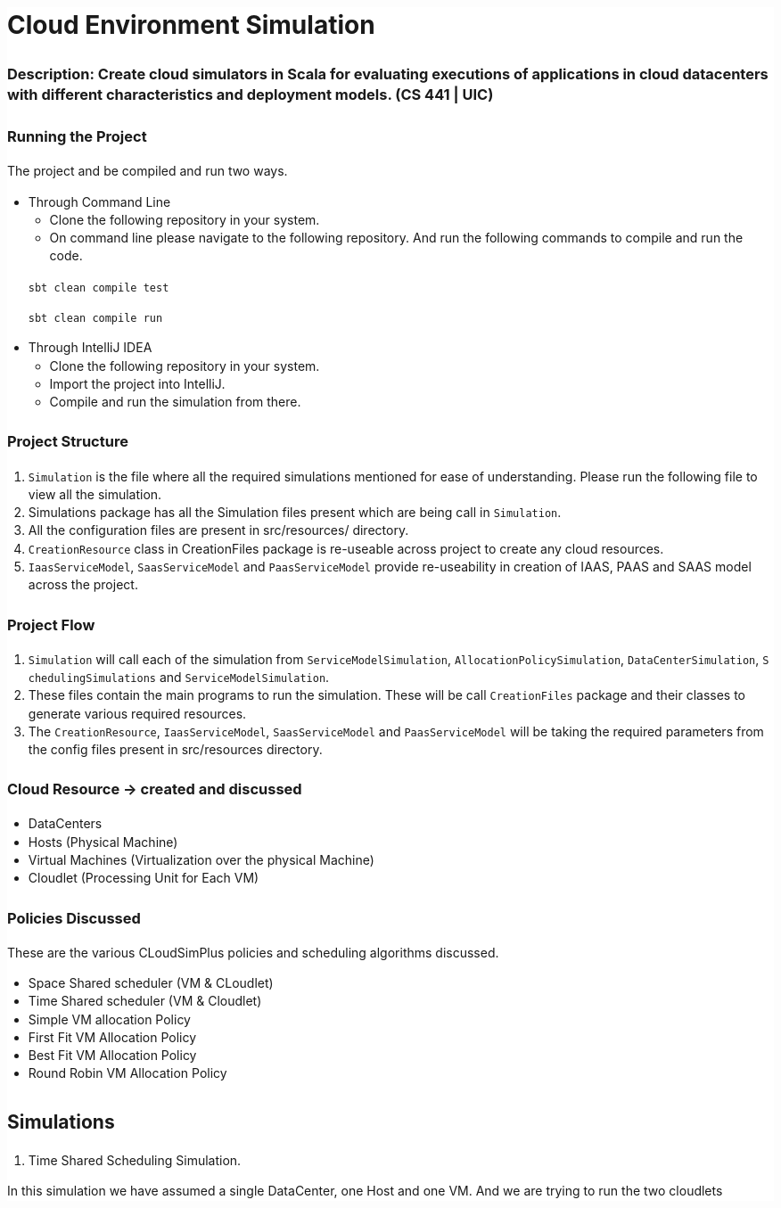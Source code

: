 # Cloud Environment Simulation
### Description: Create cloud simulators in Scala for evaluating executions of applications in cloud datacenters with different characteristics and deployment models. (CS 441 | UIC)



### Running the Project
The project and be compiled and run two ways. 
* Through Command Line
  * Clone the following repository in your system.
  * On command line please navigate to the following repository. And run the following commands to compile and run the code. 
  ```
  sbt clean compile test
    ``` 
    ```
    sbt clean compile run
    ```
* Through IntelliJ IDEA
  * Clone the following repository in your system. 
  * Import the project into IntelliJ. 
  * Compile and run the simulation from there. 
### Project Structure
1. `Simulation` is the file where all the required simulations mentioned for ease of understanding. Please run the following file to view all the simulation. 
2. Simulations package has all the Simulation files present which are being call in `Simulation`.
3. All the configuration files are present in src/resources/ directory.
4. `CreationResource` class in CreationFiles package is re-useable across project to create any cloud resources. 
5. `IaasServiceModel`, `SaasServiceModel` and `PaasServiceModel` provide re-useability in creation of IAAS, PAAS and SAAS model across the project.
### Project Flow 
1. `Simulation` will call each of the simulation from `ServiceModelSimulation`, `AllocationPolicySimulation`, `DataCenterSimulation`, `SchedulingSimulations` and `ServiceModelSimulation`. 
2. These files contain the main programs to run the simulation. These will be call `CreationFiles` package and their classes to generate various required resources. 
3. The `CreationResource`, `IaasServiceModel`, `SaasServiceModel` and `PaasServiceModel` will be taking the required parameters from the config files present in src/resources directory.

### Cloud Resource ->  created and discussed
* DataCenters 
* Hosts (Physical Machine)
* Virtual Machines (Virtualization over the physical Machine)
* Cloudlet (Processing Unit for Each VM)

### Policies Discussed
These are the various CLoudSimPlus policies and scheduling algorithms discussed.
* Space Shared scheduler (VM & CLoudlet)
* Time Shared scheduler (VM & Cloudlet)
* Simple VM allocation Policy
* First Fit VM Allocation Policy
* Best Fit VM Allocation Policy
* Round Robin VM Allocation Policy

## Simulations

1. Time Shared Scheduling Simulation. 
    
In this simulation we have assumed a single DataCenter, one Host and one VM. And we are trying to run the two cloudlets 
  ```